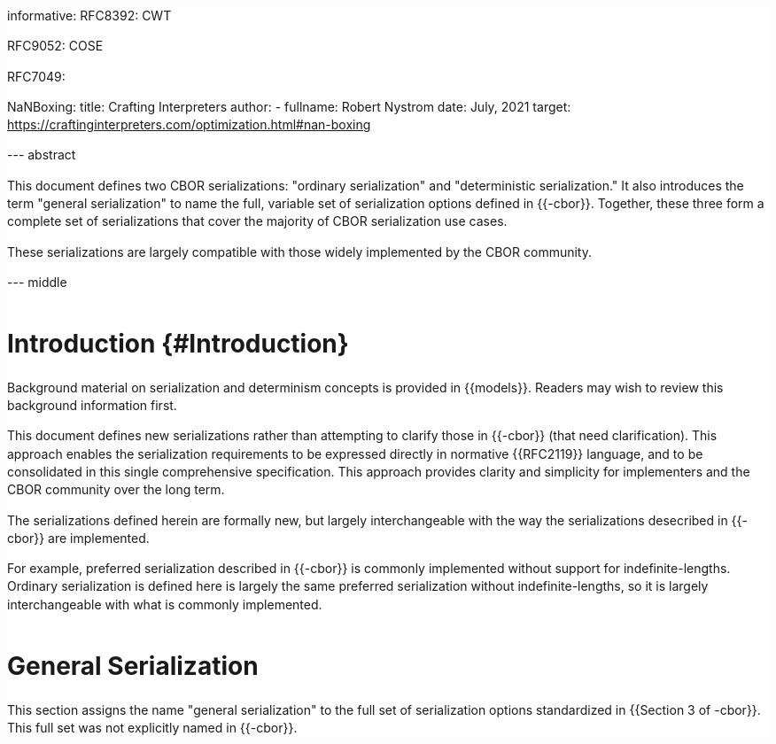 informative:
   RFC8392: CWT

   RFC9052: COSE

   RFC7049:

   NaNBoxing:
     title: Crafting Interpreters
     author:
      -
        fullname: Robert Nystrom
     date: July, 2021
     target: https://craftinginterpreters.com/optimization.html#nan-boxing



--- abstract

This document defines two CBOR serializations: "ordinary serialization" and "deterministic serialization."
It also introduces the term "general serialization" to name the full, variable set of serialization options defined in {{-cbor}}.
Together, these three form a complete set of serializations that cover the majority of CBOR serialization use cases.

These serializations are largely compatible with those widely implemented by the CBOR community.


--- middle

# Introduction {#Introduction}

Background material on serialization and determinism concepts is provided in {{models}}.
Readers may wish to review this background information first.

This document defines new serializations rather than attempting to clarify those in {{-cbor}} (that need clarification).
This approach enables the serialization requirements to be expressed directly in normative {{RFC2119}} language, and to be consolidated in this single comprehensive specification.
This approach provides clarity and simplicity for implementers and the CBOR community over the long term.

The serializations defined herein are formally new, but largely interchangeable with the way the serializations desecribed in {{-cbor}} are implemented.

For example, preferred serialization described in {{-cbor}} is commonly implemented without support for indefinite-lengths.
Ordinary serialization is defined here is largely the same preferred serialization without indefinite-lengths, so it is largely interchangeable with what is commonly implemented.


# General Serialization

This section assigns the name "general serialization" to the full set of serialization options standardized in {{Section 3 of -cbor}}.
This full set was not explicitly named in {{-cbor}}.
